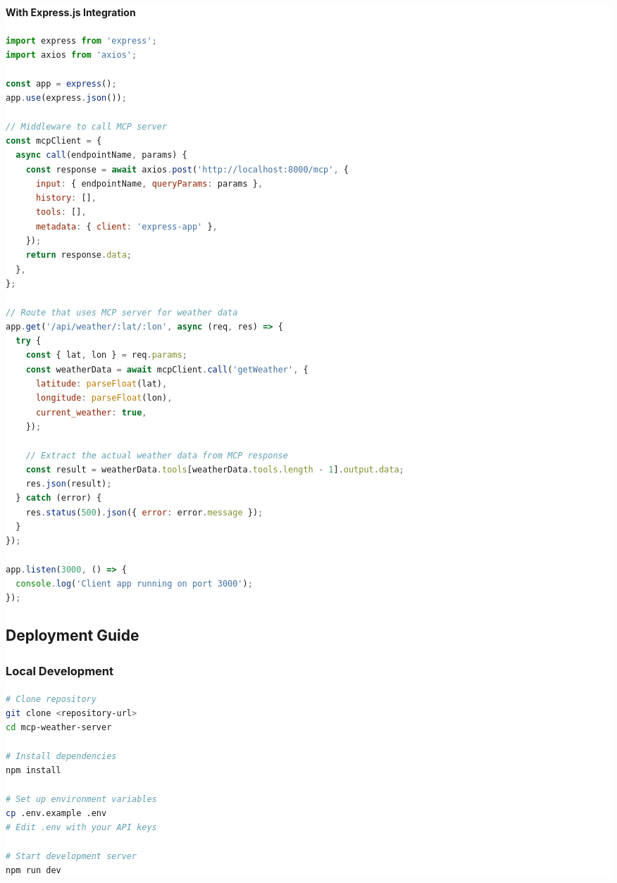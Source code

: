 #### With Express.js Integration

```javascript
import express from 'express';
import axios from 'axios';

const app = express();
app.use(express.json());

// Middleware to call MCP server
const mcpClient = {
  async call(endpointName, params) {
    const response = await axios.post('http://localhost:8000/mcp', {
      input: { endpointName, queryParams: params },
      history: [],
      tools: [],
      metadata: { client: 'express-app' },
    });
    return response.data;
  },
};

// Route that uses MCP server for weather data
app.get('/api/weather/:lat/:lon', async (req, res) => {
  try {
    const { lat, lon } = req.params;
    const weatherData = await mcpClient.call('getWeather', {
      latitude: parseFloat(lat),
      longitude: parseFloat(lon),
      current_weather: true,
    });

    // Extract the actual weather data from MCP response
    const result = weatherData.tools[weatherData.tools.length - 1].output.data;
    res.json(result);
  } catch (error) {
    res.status(500).json({ error: error.message });
  }
});

app.listen(3000, () => {
  console.log('Client app running on port 3000');
});
```

## Deployment Guide

### Local Development

```bash
# Clone repository
git clone <repository-url>
cd mcp-weather-server

# Install dependencies
npm install

# Set up environment variables
cp .env.example .env
# Edit .env with your API keys

# Start development server
npm run dev
```